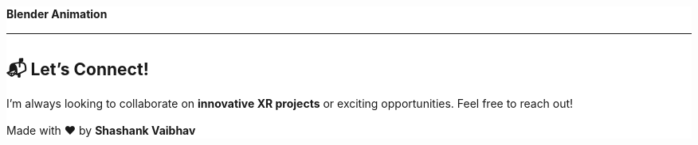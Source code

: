**Blender Animation**

---

## 📬 Let’s Connect!

I’m always looking to collaborate on **innovative XR projects** or exciting opportunities. Feel free to reach out!


Made with ❤️ by **Shashank Vaibhav**
